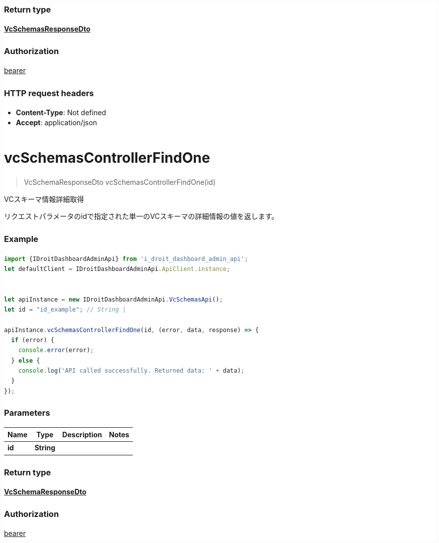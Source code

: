 ### Return type

[**VcSchemasResponseDto**](VcSchemasResponseDto.md)

### Authorization

[bearer](../README.md#bearer)

### HTTP request headers

 - **Content-Type**: Not defined
 - **Accept**: application/json

<a name="vcSchemasControllerFindOne"></a>
# **vcSchemasControllerFindOne**
> VcSchemaResponseDto vcSchemasControllerFindOne(id)

VCスキーマ情報詳細取得

リクエストパラメータのidで指定された単一のVCスキーマの詳細情報の値を返します。

### Example
```javascript
import {IDroitDashboardAdminApi} from 'i_droit_dashboard_admin_api';
let defaultClient = IDroitDashboardAdminApi.ApiClient.instance;


let apiInstance = new IDroitDashboardAdminApi.VcSchemasApi();
let id = "id_example"; // String | 

apiInstance.vcSchemasControllerFindOne(id, (error, data, response) => {
  if (error) {
    console.error(error);
  } else {
    console.log('API called successfully. Returned data: ' + data);
  }
});
```

### Parameters

Name | Type | Description  | Notes
------------- | ------------- | ------------- | -------------
 **id** | **String**|  | 

### Return type

[**VcSchemaResponseDto**](VcSchemaResponseDto.md)

### Authorization

[bearer](../README.md#bearer)
